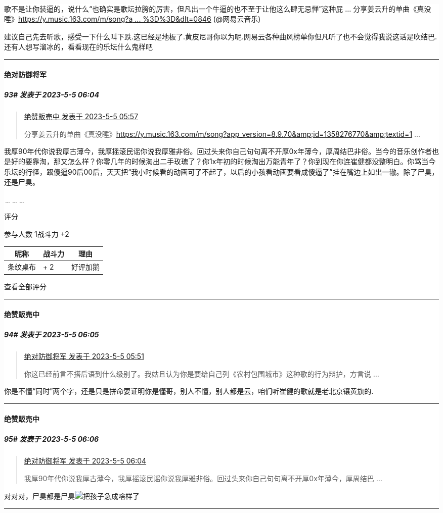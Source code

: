 歌不是让你装逼的，说什么“也确实是歌坛拉胯的厉害，但凡出一个牛逼的也不至于让他这么肆无忌惮”这种屁 ...</blockquote>
分享姜云升的单曲《真没睡》[https://y.music.163.com/m/song?a ... %3D%3D&amp;dlt=0846](https://y.music.163.com/m/song?app_version=8.9.70&amp;id=1358276770&amp;textid=1072004&amp;uct2=HMbeXLP3KBM81Qlx/1eU4Q%3D%3D&amp;dlt=0846) (@网易云音乐)

建议自己先去听歌，感受一下什么叫下跌.这已经是地板了.黄皮尼哥你以为呢.网易云各种曲风榜单你但凡听了也不会觉得我说这话是吹结巴.还有人想写溜冰的，看看现在的乐坛什么鬼样吧


*****

####  绝对防御将军  
##### 93#       发表于 2023-5-5 06:04

<blockquote><a href="httphttps://bbs.saraba1st.com/2b/forum.php?mod=redirect&amp;goto=findpost&amp;pid=60727122&amp;ptid=2133162" target="_blank">绝赞販売中 发表于 2023-5-5 05:57</a>

分享姜云升的单曲《真没睡》https://y.music.163.com/m/song?app_version=8.9.70&amp;id=1358276770&amp;textid=1 ...</blockquote>
我厚90年代你说我厚古薄今，我厚摇滚民谣你说我厚雅非俗。回过头来你自己句句离不开厚0x年薄今，厚周结巴非俗。当今的音乐创作者也是好的要靠淘，那又怎么样？你零几年的时候淘出二手玫瑰了？你1x年初的时候淘出万能青年了？你到现在你连崔健都没整明白。你骂当今乐坛的行径，跟傻逼90后00后，天天把“我小时候看的动画可了不起了，以后的小孩看动画要看成傻逼了”挂在嘴边上如出一辙。除了尸臭，还是尸臭。

﹍﹍﹍

评分

 参与人数 1战斗力 +2

|昵称|战斗力|理由|
|----|---|---|
| 条纹桌布| + 2|好评加鹅|

查看全部评分

*****

####  绝赞販売中  
##### 94#       发表于 2023-5-5 06:05

<blockquote><a href="httphttps://bbs.saraba1st.com/2b/forum.php?mod=redirect&amp;goto=findpost&amp;pid=60727118&amp;ptid=2133162" target="_blank">绝对防御将军 发表于 2023-5-5 05:51</a>

你这已经前言不搭后语到什么级别了。我姑且认为你是要给自己列《农村包围城市》这种歌的行为辩护，方言说 ...</blockquote>
你是不懂“同时”两个字，还是只是拼命要证明你是懂哥，别人不懂，别人都是云，咱们听崔健的歌就是老北京镶黄旗的.

*****

####  绝赞販売中  
##### 95#       发表于 2023-5-5 06:06

<blockquote><a href="httphttps://bbs.saraba1st.com/2b/forum.php?mod=redirect&amp;goto=findpost&amp;pid=60727130&amp;ptid=2133162" target="_blank">绝对防御将军 发表于 2023-5-5 06:04</a>

我厚90年代你说我厚古薄今，我厚摇滚民谣你说我厚雅非俗。回过头来你自己句句离不开厚0x年薄今，厚周结巴 ...</blockquote>
对对对，尸臭都是尸臭<img src="https://static.saraba1st.com/image/smiley/face2017/137.gif" referrerpolicy="no-referrer">把孩子急成啥样了

*****
